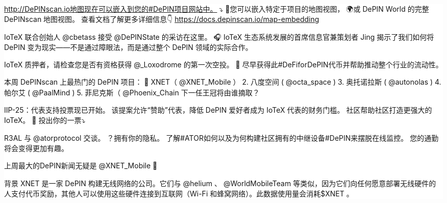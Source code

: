  http://DePINscan.io地图现在可以嵌入到您的#DePIN项目网站中。 ⤵️
🎯您可以嵌入特定于项目的地图视图，
🌍或 DePIN World 的完整 DePINscan 地图视图。
查看文档了解更多详细信息👇
https://docs.depinscan.io/map-embedding

IoTeX 联合创始人
@cbetass
接受
@DePINState
的采访在这里。 🎧
IoTeX 生态系统发展的首席信息官兼策划者 Jing 揭示了我们如何将 DePIN 变为现实——不是通过障眼法，而是通过整个 DePIN 领域的实际合作。

IoTeX 质押者，请检查您是否有资格获得
@_Loxodrome
的第一次空投。 👀
尽早获得此#DeFiforDePIN代币并帮助推动整个行业的流动性。

本周 DePINscan 上最热门的 DePIN 项目：
👑 XNET（ 
@XNET_Mobile
 ）
2. 八度空间 ( 
@octa_space
 )
3. 奥托诺拉斯 ( 
@autonolas
 )
4. 帕尔艾 ( 
@PaalMind
 )
5. 菲尼克斯（ 
@Phoenix_Chain
下一任王冠将由谁摘取？

IIP-25：代表支持投票现已开始。
该提案允许“赞助”代表，降低 DePIN 爱好者成为 IoTeX 代表的财务门槛。
社区帮助社区打造更强大的 IoTeX。 🤝
投出你的一票⤵️

R3AL 与
@atorprotocol
交谈。
？拥有你的隐私。
了解#ATOR如何以及为何构建社区拥有的中继设备#DePIN来摆脱在线监控。
您的通勤将会变得更加有趣。

上周最大的DePIN新闻无疑是
@XNET_Mobile
 👀

背景
XNET 是一家 DePIN 构建无线网络的公司。它们与
@helium
 、 
@WorldMobileTeam
等类似，因为它们向任何愿意部署无线硬件的人支付代币奖励，其他人可以使用这些硬件连接到互联网（Wi-Fi 和蜂窝网络）。此数据使用量会消耗$XNET 。
